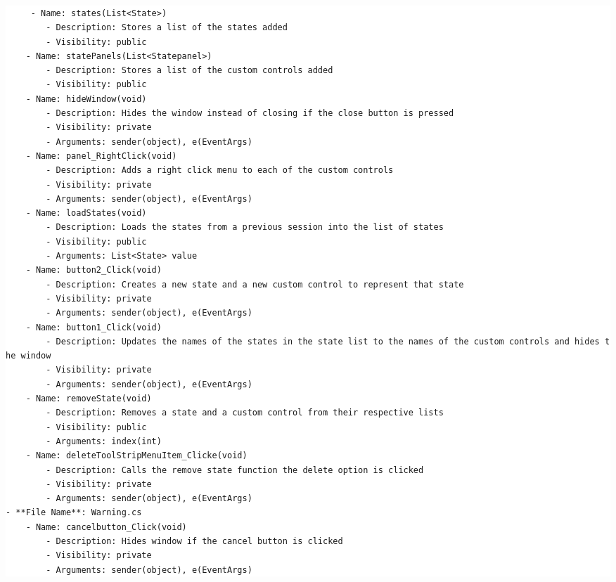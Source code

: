     	 - Name: states(List<State>)
    		- Description: Stores a list of the states added
    		- Visibility: public
    	- Name: statePanels(List<Statepanel>)
    		- Description: Stores a list of the custom controls added
    		- Visibility: public  
    	- Name: hideWindow(void)
			- Description: Hides the window instead of closing if the close button is pressed
			- Visibility: private
			- Arguments: sender(object), e(EventArgs)
		- Name: panel_RightClick(void)
			- Description: Adds a right click menu to each of the custom controls
			- Visibility: private
			- Arguments: sender(object), e(EventArgs)
		- Name: loadStates(void)
			- Description: Loads the states from a previous session into the list of states
			- Visibility: public
			- Arguments: List<State> value
		- Name: button2_Click(void)
			- Description: Creates a new state and a new custom control to represent that state
			- Visibility: private
			- Arguments: sender(object), e(EventArgs)
		- Name: button1_Click(void)
			- Description: Updates the names of the states in the state list to the names of the custom controls and hides the window
			- Visibility: private
			- Arguments: sender(object), e(EventArgs)
		- Name: removeState(void)
			- Description: Removes a state and a custom control from their respective lists
			- Visibility: public
			- Arguments: index(int)
		- Name: deleteToolStripMenuItem_Clicke(void)
			- Description: Calls the remove state function the delete option is clicked
			- Visibility: private
			- Arguments: sender(object), e(EventArgs)  
	- **File Name**: Warning.cs
        - Name: cancelbutton_Click(void)
			- Description: Hides window if the cancel button is clicked
			- Visibility: private
			- Arguments: sender(object), e(EventArgs)    	 
